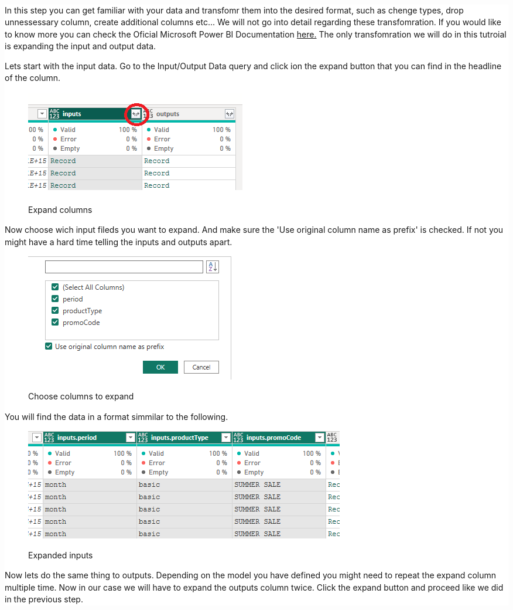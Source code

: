 In this step you can get familiar with your data and transfomr them into the desired format, such as chenge types, drop unnessessary column, create additional columns etc... We will not go into detail regarding these transfomration. If you would like to know more you can check the Oficial Microsoft Power BI Documentation [here.](https://learn.microsoft.com/en-us/power-bi/) The only transfomration we will do in this tutroial is expanding the input and output data.

Lets start with the input data. Go to the Input/Output Data query and click ion the expand button that you can find in the headline of the column.&#x20;

<figure><img src="../../.gitbook/assets/Untitled.png" alt=""><figcaption><p>Expand columns</p></figcaption></figure>

Now choose wich input fileds you want to expand. And make sure the 'Use original column name as prefix' is checked. If not you might have a hard time telling the inputs and outputs apart.&#x20;

<figure><img src="../../.gitbook/assets/image (354).png" alt=""><figcaption><p>Choose columns to expand</p></figcaption></figure>

You will find the data in a format simmilar to the following.

<figure><img src="../../.gitbook/assets/image (355).png" alt=""><figcaption><p>Expanded inputs</p></figcaption></figure>

Now lets do the same thing to outputs. Depending on the model you have defined you might need to repeat the expand column multiple time. Now in our case we will have to expand the outputs column twice. Click the expand button and proceed like we did in the previous step.&#x20;
